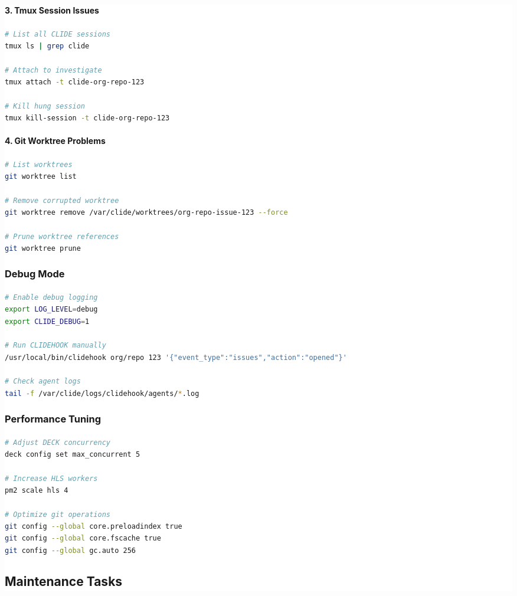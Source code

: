 #### 3. Tmux Session Issues
```bash
# List all CLIDE sessions
tmux ls | grep clide

# Attach to investigate
tmux attach -t clide-org-repo-123

# Kill hung session
tmux kill-session -t clide-org-repo-123
```

#### 4. Git Worktree Problems
```bash
# List worktrees
git worktree list

# Remove corrupted worktree
git worktree remove /var/clide/worktrees/org-repo-issue-123 --force

# Prune worktree references
git worktree prune
```

### Debug Mode
```bash
# Enable debug logging
export LOG_LEVEL=debug
export CLIDE_DEBUG=1

# Run CLIDEHOOK manually
/usr/local/bin/clidehook org/repo 123 '{"event_type":"issues","action":"opened"}'

# Check agent logs
tail -f /var/clide/logs/clidehook/agents/*.log
```

### Performance Tuning
```bash
# Adjust DECK concurrency
deck config set max_concurrent 5

# Increase HLS workers
pm2 scale hls 4

# Optimize git operations
git config --global core.preloadindex true
git config --global core.fscache true
git config --global gc.auto 256
```

## Maintenance Tasks
